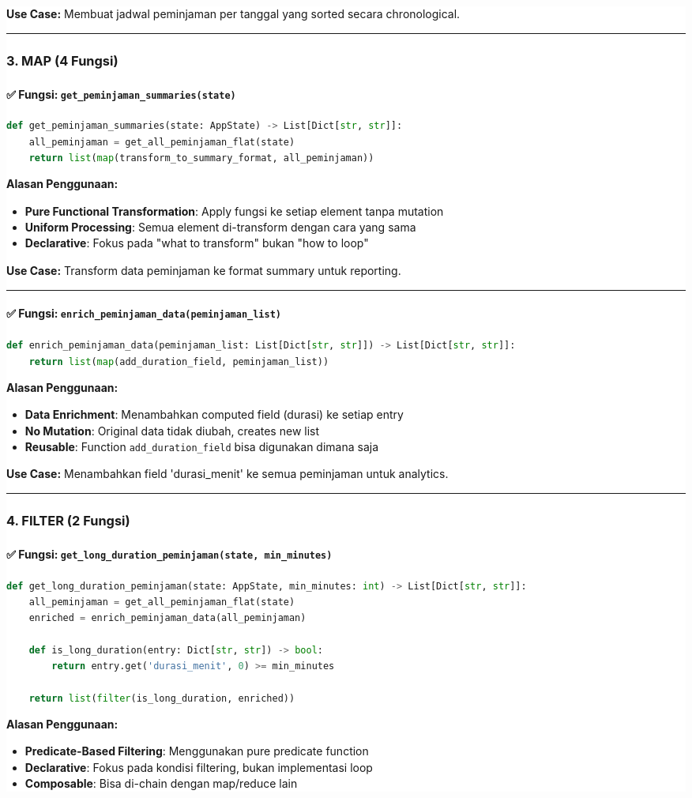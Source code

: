 **Use Case:** Membuat jadwal peminjaman per tanggal yang sorted secara chronological.

---

### 3. **MAP** (4 Fungsi)

#### ✅ Fungsi: `get_peminjaman_summaries(state)`
```python
def get_peminjaman_summaries(state: AppState) -> List[Dict[str, str]]:
    all_peminjaman = get_all_peminjaman_flat(state)
    return list(map(transform_to_summary_format, all_peminjaman))
```

**Alasan Penggunaan:**
- **Pure Functional Transformation**: Apply fungsi ke setiap element tanpa mutation
- **Uniform Processing**: Semua element di-transform dengan cara yang sama
- **Declarative**: Fokus pada "what to transform" bukan "how to loop"

**Use Case:** Transform data peminjaman ke format summary untuk reporting.

---

#### ✅ Fungsi: `enrich_peminjaman_data(peminjaman_list)`
```python
def enrich_peminjaman_data(peminjaman_list: List[Dict[str, str]]) -> List[Dict[str, str]]:
    return list(map(add_duration_field, peminjaman_list))
```

**Alasan Penggunaan:**
- **Data Enrichment**: Menambahkan computed field (durasi) ke setiap entry
- **No Mutation**: Original data tidak diubah, creates new list
- **Reusable**: Function `add_duration_field` bisa digunakan dimana saja

**Use Case:** Menambahkan field 'durasi_menit' ke semua peminjaman untuk analytics.

---

### 4. **FILTER** (2 Fungsi)

#### ✅ Fungsi: `get_long_duration_peminjaman(state, min_minutes)`
```python
def get_long_duration_peminjaman(state: AppState, min_minutes: int) -> List[Dict[str, str]]:
    all_peminjaman = get_all_peminjaman_flat(state)
    enriched = enrich_peminjaman_data(all_peminjaman)
    
    def is_long_duration(entry: Dict[str, str]) -> bool:
        return entry.get('durasi_menit', 0) >= min_minutes
    
    return list(filter(is_long_duration, enriched))
```

**Alasan Penggunaan:**
- **Predicate-Based Filtering**: Menggunakan pure predicate function
- **Declarative**: Fokus pada kondisi filtering, bukan implementasi loop
- **Composable**: Bisa di-chain dengan map/reduce lain
